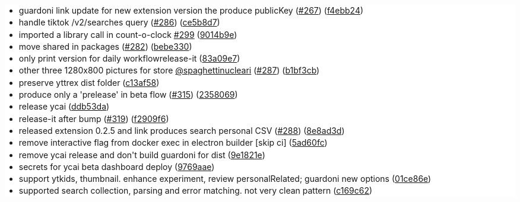- guardoni link update for new extension version the produce publicKey ([#267](https://github.com/tracking-exposed/yttrex/issues/267)) ([f4ebb24](https://github.com/tracking-exposed/yttrex/commit/f4ebb240c3e960f372407c686a54223687bbd722))
- handle tiktok /v2/searches query ([#286](https://github.com/tracking-exposed/yttrex/issues/286)) ([ce5b8d7](https://github.com/tracking-exposed/yttrex/commit/ce5b8d7d03bfa565a182e40212c67c5c8df8e5f6))
- imported a library call in count-o-clock [#299](https://github.com/tracking-exposed/yttrex/issues/299) ([9014b9e](https://github.com/tracking-exposed/yttrex/commit/9014b9ef48ff99d9bcf0784198105a23ef3f5528))
- move shared in packages ([#282](https://github.com/tracking-exposed/yttrex/issues/282)) ([bebe330](https://github.com/tracking-exposed/yttrex/commit/bebe33097a9d46e75c1d53eed9d0a9a2e246d63a))
- only print version for daily workflowrelease-it ([83a09e7](https://github.com/tracking-exposed/yttrex/commit/83a09e7f5257c0c43ce686a5b7091c2f6e13ca6d))
- other three 1280x800 pictures for store [@spaghettinucleari](https://github.com/spaghettinucleari) ([#287](https://github.com/tracking-exposed/yttrex/issues/287)) ([b1bf3cb](https://github.com/tracking-exposed/yttrex/commit/b1bf3cbfb56c2057326f9166b6e79be41f9d79ea))
- preserve yttrex dist folder ([c13af58](https://github.com/tracking-exposed/yttrex/commit/c13af58b18c9bf837939106ca8ea3e7254e84d87))
- produce only a 'prelease' in beta flow ([#315](https://github.com/tracking-exposed/yttrex/issues/315)) ([2358069](https://github.com/tracking-exposed/yttrex/commit/2358069c297805a300490f2083f05b4e058b57d8))
- release ycai ([ddb53da](https://github.com/tracking-exposed/yttrex/commit/ddb53da7c232d71ba8940951924dbfa36851057a))
- release-it after bump ([#319](https://github.com/tracking-exposed/yttrex/issues/319)) ([f2909f6](https://github.com/tracking-exposed/yttrex/commit/f2909f625cdf6b9f4b0a7e2bda8d7c1f45d33f00))
- released extension 0.2.5 and link produces search personal CSV ([#288](https://github.com/tracking-exposed/yttrex/issues/288)) ([8e8ad3d](https://github.com/tracking-exposed/yttrex/commit/8e8ad3d4f3661f0c9eaed88a999150eee268940a))
- remove interactive flag from docker exec in electron builder [skip ci] ([5ad60fc](https://github.com/tracking-exposed/yttrex/commit/5ad60fc91d98810c9e3aa8a3887fe1bdbf3ddf01))
- remove ycai release and don't build guardoni for dist ([9e1821e](https://github.com/tracking-exposed/yttrex/commit/9e1821ee937cb86ecef56c4a643a5543b8a9e0c7))
- secrets for ycai beta dashboard deploy ([9769aae](https://github.com/tracking-exposed/yttrex/commit/9769aaee902a56211531045286cd47f0c2f3d980))
- support ytkids, thumbnail. enhance experiment, review personalRelated; guardoni new options ([01ce86e](https://github.com/tracking-exposed/yttrex/commit/01ce86ed6e3853273e2d62b5ece3c657a481647d))
- supported search collection, parsing and error matching. not very clean pattern ([c169c62](https://github.com/tracking-exposed/yttrex/commit/c169c626ee1ab4d8f89a1bbc415e08d9c829e8bb))
